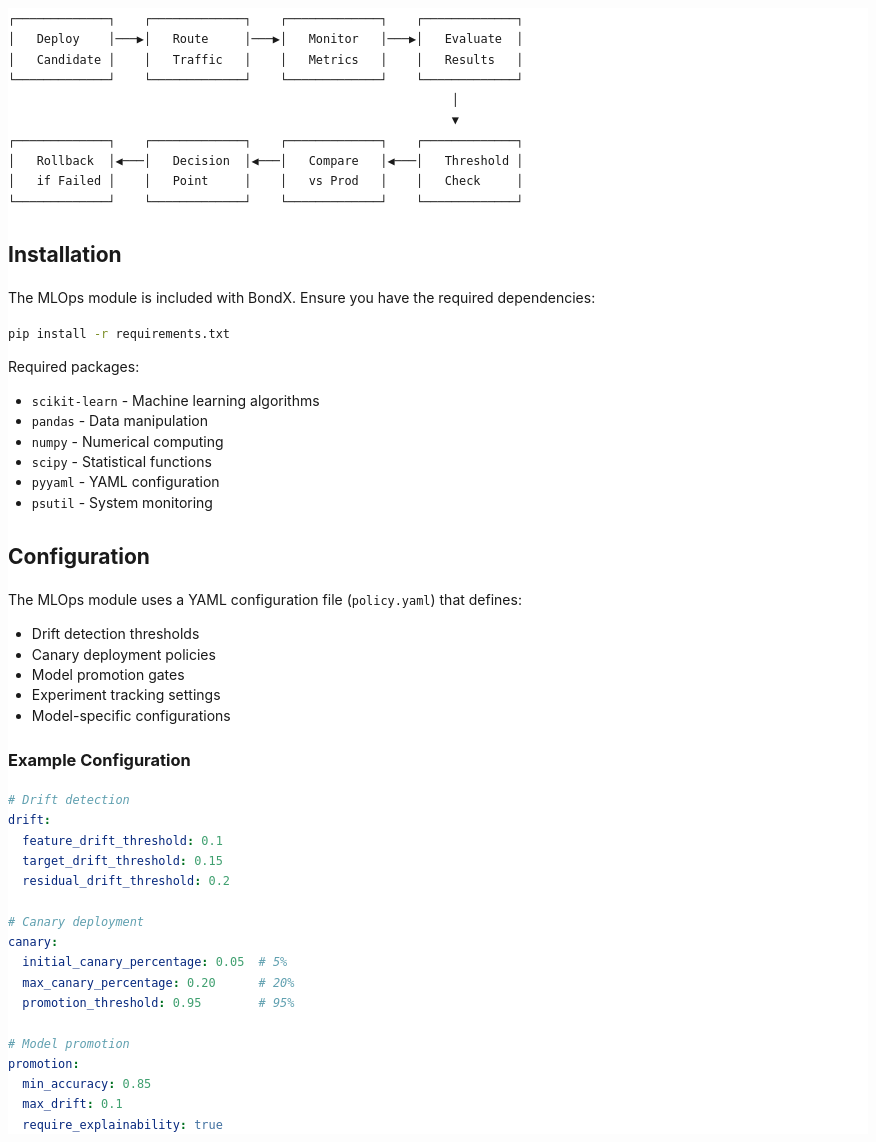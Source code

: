 ```
┌─────────────┐    ┌─────────────┐    ┌─────────────┐    ┌─────────────┐
│   Deploy    │───▶│   Route     │───▶│   Monitor   │───▶│   Evaluate  │
│   Candidate │    │   Traffic   │    │   Metrics   │    │   Results   │
└─────────────┘    └─────────────┘    └─────────────┘    └─────────────┘
                                                              │
                                                              ▼
┌─────────────┐    ┌─────────────┐    ┌─────────────┐    ┌─────────────┐
│   Rollback  │◀───│   Decision  │◀───│   Compare   │◀───│   Threshold │
│   if Failed │    │   Point     │    │   vs Prod   │    │   Check     │
└─────────────┘    └─────────────┘    └─────────────┘    └─────────────┘
```

## Installation

The MLOps module is included with BondX. Ensure you have the required dependencies:

```bash
pip install -r requirements.txt
```

Required packages:
- `scikit-learn` - Machine learning algorithms
- `pandas` - Data manipulation
- `numpy` - Numerical computing
- `scipy` - Statistical functions
- `pyyaml` - YAML configuration
- `psutil` - System monitoring

## Configuration

The MLOps module uses a YAML configuration file (`policy.yaml`) that defines:

- Drift detection thresholds
- Canary deployment policies
- Model promotion gates
- Experiment tracking settings
- Model-specific configurations

### Example Configuration

```yaml
# Drift detection
drift:
  feature_drift_threshold: 0.1
  target_drift_threshold: 0.15
  residual_drift_threshold: 0.2

# Canary deployment
canary:
  initial_canary_percentage: 0.05  # 5%
  max_canary_percentage: 0.20      # 20%
  promotion_threshold: 0.95        # 95%

# Model promotion
promotion:
  min_accuracy: 0.85
  max_drift: 0.1
  require_explainability: true
```
